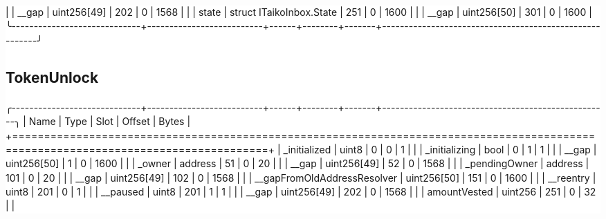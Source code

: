 |
| __gap                       | uint256[49]              | 202  | 0      | 1568  |
|
| state                       | struct ITaikoInbox.State | 251  | 0      | 1600  |
|
| __gap                       | uint256[50]              | 301  | 0      | 1600  |
╰-----------------------------+--------------------------+------+--------+-------+--------------------------------------------------------╯


## TokenUnlock

╭-----------------------------+--------------------------+------+--------+-------+---------------------------------------------------╮
| Name                        | Type                     | Slot | Offset | Bytes |
+====================================================================================================================================+
| _initialized                | uint8                    | 0    | 0      | 1     |
|
| _initializing               | bool                     | 0    | 1      | 1     |
|
| __gap                       | uint256[50]              | 1    | 0      | 1600  |
|
| _owner                      | address                  | 51   | 0      | 20    |
|
| __gap                       | uint256[49]              | 52   | 0      | 1568  |
|
| _pendingOwner               | address                  | 101  | 0      | 20    |
|
| __gap                       | uint256[49]              | 102  | 0      | 1568  |
|
| __gapFromOldAddressResolver | uint256[50]              | 151  | 0      | 1600  |
|
| __reentry                   | uint8                    | 201  | 0      | 1     |
|
| __paused                    | uint8                    | 201  | 1      | 1     |
|
| __gap                       | uint256[49]              | 202  | 0      | 1568  |
|
| amountVested                | uint256                  | 251  | 0      | 32    |
|
